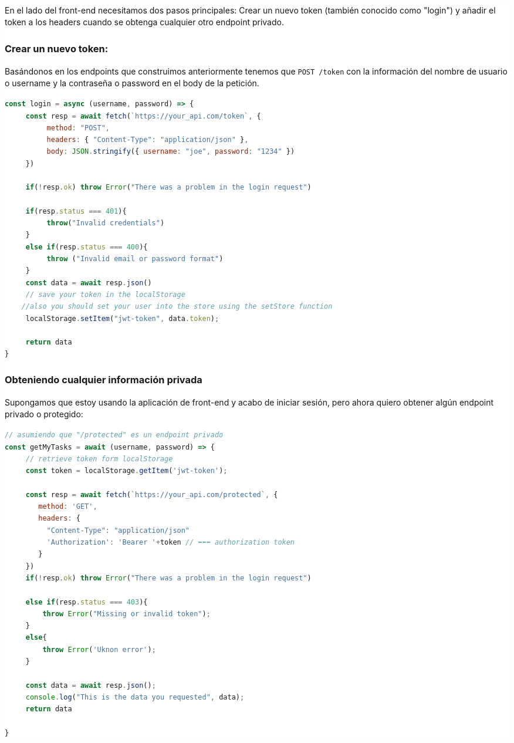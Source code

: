 En el lado del front-end necesitamos dos pasos principales: Crear un nuevo token (también conocido como "login") y añadir el token a los headers cuando se obtenga cualquier otro endpoint privado.

### Crear un nuevo token:

Basándonos en los endpoints que construimos anteriormente tenemos que `POST /token` con la información del nombre de usuario o username y la contraseña o password en el body de la petición.

```js
const login = async (username, password) => {
     const resp = await fetch(`https://your_api.com/token`, { 
          method: "POST",
          headers: { "Content-Type": "application/json" },
          body: JSON.stringify({ username: "joe", password: "1234" }) 
     })

     if(!resp.ok) throw Error("There was a problem in the login request")

     if(resp.status === 401){
          throw("Invalid credentials")
     }
     else if(resp.status === 400){
          throw ("Invalid email or password format")
     }
     const data = await resp.json()
     // save your token in the localStorage
    //also you should set your user into the store using the setStore function
     localStorage.setItem("jwt-token", data.token);

     return data
}
```

### Obteniendo cualquier información privada

Supongamos que estoy usando la aplicación de front-end y acabo de iniciar sesión, pero ahora quiero obtener algún endpoint privado o protegido:

```js
// asumiendo que "/protected" es un endpoint privado
const getMyTasks = await (username, password) => {
     // retrieve token form localStorage
     const token = localStorage.getItem('jwt-token');

     const resp = await fetch(`https://your_api.com/protected`, {
        method: 'GET',
        headers: { 
          "Content-Type": "application/json"
          'Authorization': 'Bearer '+token // ⬅⬅⬅ authorization token
        } 
     })
     if(!resp.ok) throw Error("There was a problem in the login request")

     else if(resp.status === 403){
         throw Error("Missing or invalid token");
     }
     else{
         throw Error('Uknon error');
     }

     const data = await resp.json();
     console.log("This is the data you requested", data);
     return data

}
```